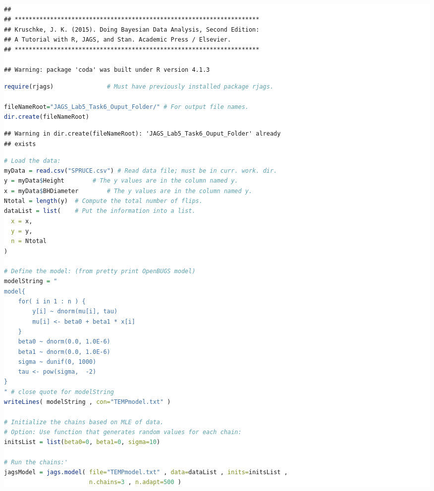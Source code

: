    ## 
    ## *********************************************************************
    ## Kruschke, J. K. (2015). Doing Bayesian Data Analysis, Second Edition:
    ## A Tutorial with R, JAGS, and Stan. Academic Press / Elsevier.
    ## *********************************************************************

    ## Warning: package 'coda' was built under R version 4.1.3

``` r
require(rjags)               # Must have previously installed package rjags.

fileNameRoot="JAGS_Lab5_Task6_Ouput_Folder/" # For output file names.
dir.create(fileNameRoot)
```

    ## Warning in dir.create(fileNameRoot): 'JAGS_Lab5_Task6_Ouput_Folder' already
    ## exists

``` r
# Load the data:
myData = read.csv("SPRUCE.csv") # Read data file; must be in curr. work. dir.
y = myData$Height        # The y values are in the column named y.
x = myData$BHDiameter        # The y values are in the column named y.
Ntotal = length(y)  # Compute the total number of flips.
dataList = list(    # Put the information into a list.
  x = x,
  y = y,
  n = Ntotal 
)

# Define the model: (from pretty print OpenBUGS model)
modelString = "
model{
    for( i in 1 : n ) {
        y[i] ~ dnorm(mu[i], tau)
        mu[i] <- beta0 + beta1 * x[i]
    }
    beta0 ~ dnorm(0.0, 1.0E-6)
    beta1 ~ dnorm(0.0, 1.0E-6)
    sigma ~ dunif(0, 1000)
    tau <- pow(sigma,  -2)
}
" # close quote for modelString
writeLines( modelString , con="TEMPmodel.txt" )

# Initialize the chains based on MLE of data.
# Option: Use function that generates random values for each chain:
initsList = list(beta0=0, beta1=0, sigma=10)

# Run the chains:'
jagsModel = jags.model( file="TEMPmodel.txt" , data=dataList , inits=initsList , 
                        n.chains=3 , n.adapt=500 )
```
